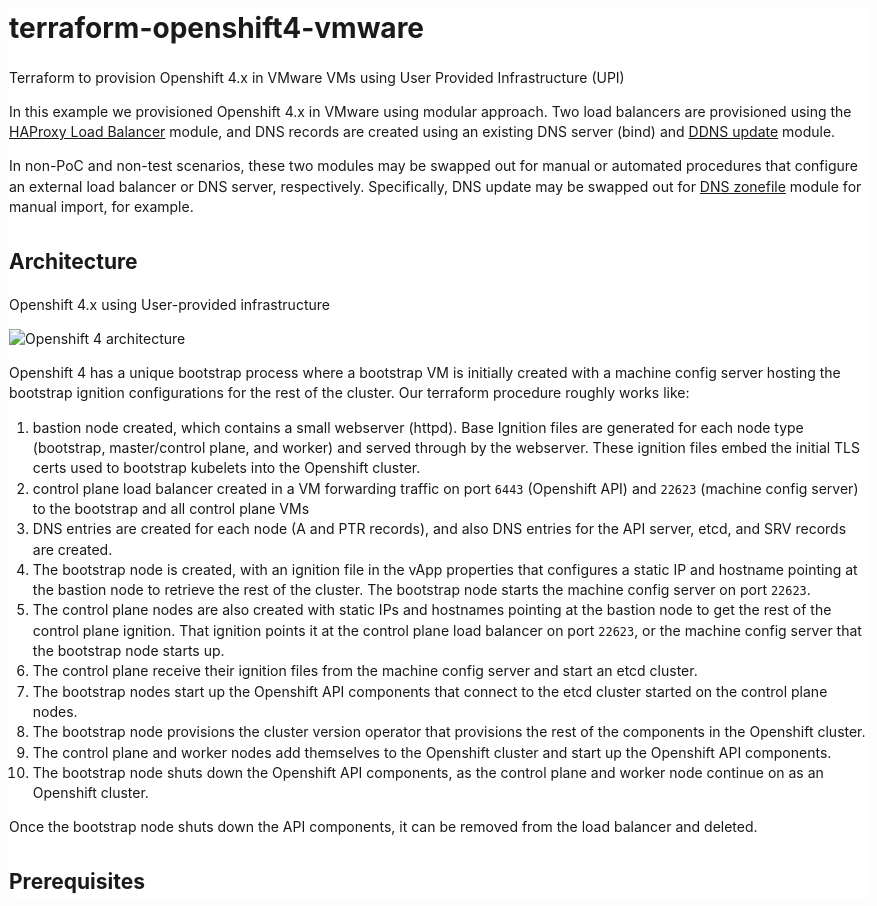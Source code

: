 # terraform-openshift4-vmware
Terraform to provision Openshift 4.x in VMware VMs using User Provided Infrastructure (UPI)

In this example we provisioned Openshift 4.x in VMware using modular approach.  Two load balancers are provisioned using the [HAProxy Load Balancer](https://github.com/ibm-cloud-architecture/terraform-lb-haproxy-vmware) module, and DNS records are created using an existing DNS server (bind) and [DDNS update](https://github.com/ibm-cloud-architecture/terraform-dns-rfc2136) module.  

In non-PoC and non-test scenarios, these two modules may be swapped out for manual or automated procedures that configure an external load balancer or DNS server, respectively.  Specifically, DNS update may be swapped out for [DNS zonefile](https://github.com/ibm-cloud-architecture/terraform-dns-zonefile) module for manual import, for example.

## Architecture

Openshift 4.x using User-provided infrastructure

![Openshift 4 architecture](media/openshift4-arch.png)

Openshift 4 has a unique bootstrap process where a bootstrap VM is initially created with a machine config server hosting the bootstrap ignition configurations for the rest of the cluster.  Our terraform procedure roughly works like:

1. bastion node created, which contains a small webserver (httpd).  Base Ignition files are generated for each node type (bootstrap, master/control plane, and worker) and served through by the webserver.  These ignition files embed the initial TLS certs used to bootstrap kubelets into the Openshift cluster.
2. control plane load balancer created in a VM forwarding traffic on port `6443` (Openshift API) and `22623` (machine config server) to the bootstrap and all control plane VMs
3. DNS entries are created for each node (A and PTR records), and also DNS entries for the API server, etcd, and SRV records are created.
4. The bootstrap node is created, with an ignition file in the vApp properties that configures a static IP and hostname pointing at the bastion node to retrieve the rest of the cluster.  The bootstrap node starts the machine config server on port `22623`.
5. The control plane nodes are also created with static IPs and hostnames pointing at the bastion node to get the rest of the control plane ignition.  That ignition points it at the control plane load balancer on port `22623`, or the machine config server that the bootstrap node starts up.
6. The control plane receive their ignition files from the machine config server and start an etcd cluster.
7. The bootstrap nodes start up the Openshift API components that connect to the etcd cluster started on the control plane nodes.
8. The bootstrap node provisions the cluster version operator that provisions the rest of the components in the Openshift cluster.
9. The control plane  and worker nodes add themselves to the Openshift cluster and start up the Openshift API components.
10. The bootstrap node shuts down the Openshift API components, as the control plane and worker node continue on as an Openshift cluster.

Once the bootstrap node shuts down the API components, it can be removed from the load balancer and deleted.

## Prerequisites 
